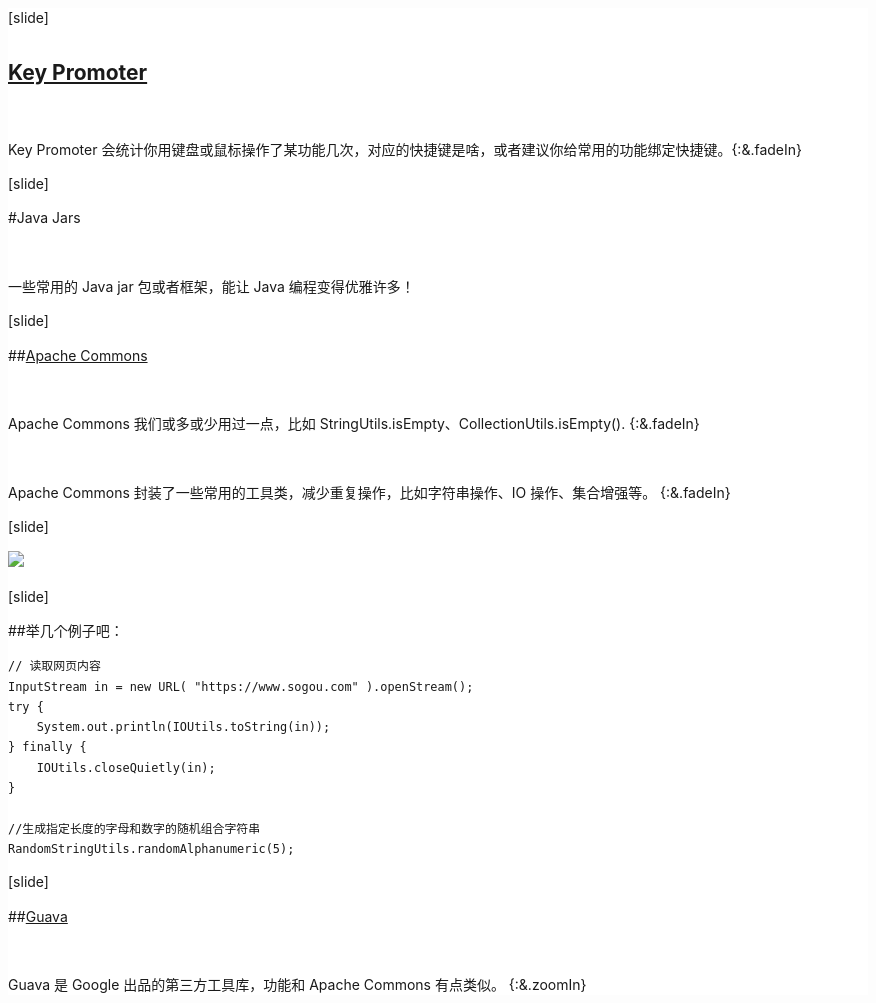 
[slide]

## [Key Promoter](https://plugins.jetbrains.com/plugin/4455)

<br />

Key Promoter 会统计你用键盘或鼠标操作了某功能几次，对应的快捷键是啥，或者建议你给常用的功能绑定快捷键。{:&.fadeIn}


[slide]

#Java Jars

<br />

一些常用的 Java jar 包或者框架，能让 Java 编程变得优雅许多！

[slide]

##[Apache Commons](https://commons.apache.org/)

<br />

Apache Commons 我们或多或少用过一点，比如 StringUtils.isEmpty、CollectionUtils.isEmpty(). {:&.fadeIn}

<br />

Apache Commons 封装了一些常用的工具类，减少重复操作，比如字符串操作、IO 操作、集合增强等。 {:&.fadeIn}

[slide]

![](http://veryyoung.u.qiniudn.com/apache-commons.png)

[slide]

##举几个例子吧：

```
// 读取网页内容
InputStream in = new URL( "https://www.sogou.com" ).openStream();  
try {  
	System.out.println(IOUtils.toString(in));  
} finally {  
	IOUtils.closeQuietly(in);  
} 

//生成指定长度的字母和数字的随机组合字符串
RandomStringUtils.randomAlphanumeric(5); 

```

[slide]

##[Guava](https://code.google.com/p/guava-libraries/)

<br />

Guava 是 Google 出品的第三方工具库，功能和 Apache Commons 有点类似。 {:&.zoomIn}
